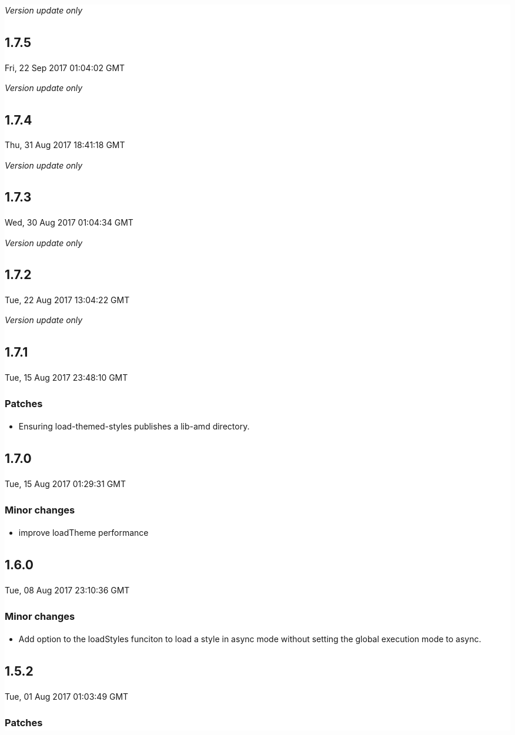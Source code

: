 *Version update only*

## 1.7.5
Fri, 22 Sep 2017 01:04:02 GMT

*Version update only*

## 1.7.4
Thu, 31 Aug 2017 18:41:18 GMT

*Version update only*

## 1.7.3
Wed, 30 Aug 2017 01:04:34 GMT

*Version update only*

## 1.7.2
Tue, 22 Aug 2017 13:04:22 GMT

*Version update only*

## 1.7.1
Tue, 15 Aug 2017 23:48:10 GMT

### Patches

- Ensuring load-themed-styles publishes a lib-amd directory.

## 1.7.0
Tue, 15 Aug 2017 01:29:31 GMT

### Minor changes

- improve loadTheme performance

## 1.6.0
Tue, 08 Aug 2017 23:10:36 GMT

### Minor changes

- Add option to the loadStyles funciton to load a style in async mode without setting the global execution mode to async.

## 1.5.2
Tue, 01 Aug 2017 01:03:49 GMT

### Patches

